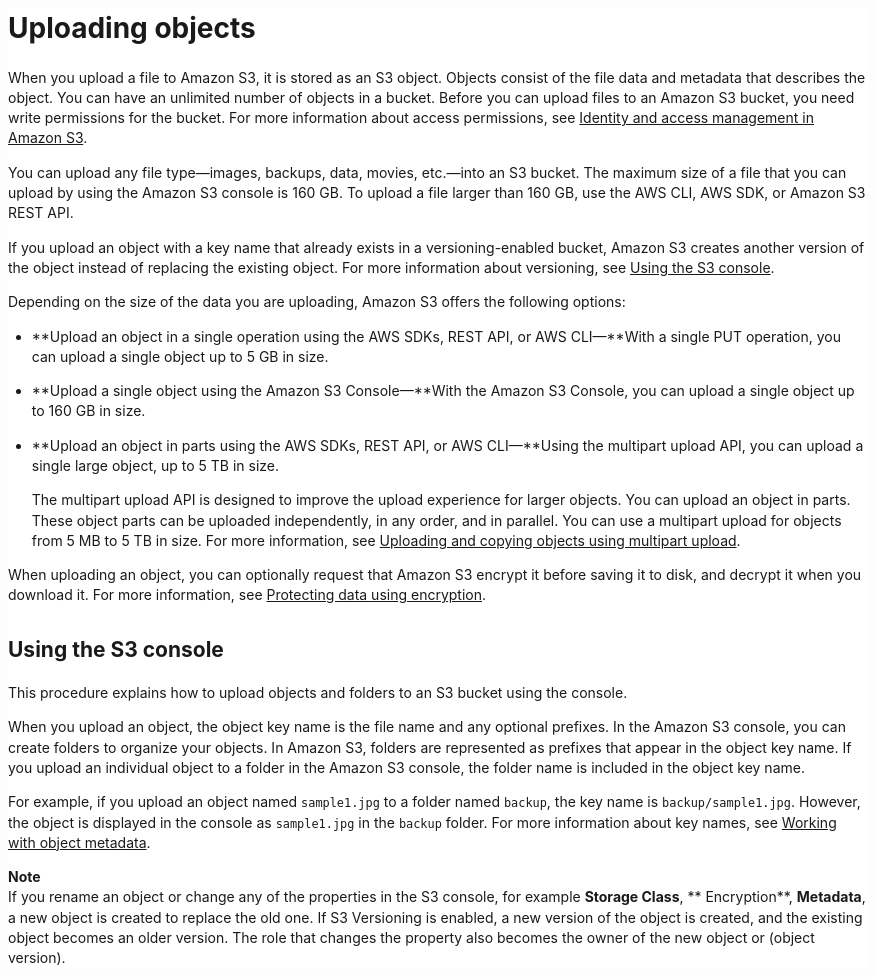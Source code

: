 # Uploading objects<a name="upload-objects"></a>

When you upload a file to Amazon S3, it is stored as an S3 object\. Objects consist of the file data and metadata that describes the object\. You can have an unlimited number of objects in a bucket\. Before you can upload files to an Amazon S3 bucket, you need write permissions for the bucket\. For more information about access permissions, see [Identity and access management in Amazon S3](s3-access-control.md)\. 

You can upload any file type—images, backups, data, movies, etc\.—into an S3 bucket\. The maximum size of a file that you can upload by using the Amazon S3 console is 160 GB\. To upload a file larger than 160 GB, use the AWS CLI, AWS SDK, or Amazon S3 REST API\.

If you upload an object with a key name that already exists in a versioning\-enabled bucket, Amazon S3 creates another version of the object instead of replacing the existing object\. For more information about versioning, see [Using the S3 console](manage-versioning-examples.md#enable-versioning)\.

 Depending on the size of the data you are uploading, Amazon S3 offers the following options: 
+ **Upload an object in a single operation using the AWS SDKs, REST API, or AWS CLI—**With a single PUT operation, you can upload a single object up to 5 GB in size\.
+ **Upload a single object using the Amazon S3 Console—**With the Amazon S3 Console, you can upload a single object up to 160 GB in size\. 
+ **Upload an object in parts using the AWS SDKs, REST API, or AWS CLI—**Using the multipart upload API, you can upload a single large object, up to 5 TB in size\.

  The multipart upload API is designed to improve the upload experience for larger objects\. You can upload an object in parts\. These object parts can be uploaded independently, in any order, and in parallel\. You can use a multipart upload for objects from 5 MB to 5 TB in size\. For more information, see [Uploading and copying objects using multipart upload](mpuoverview.md)\.

When uploading an object, you can optionally request that Amazon S3 encrypt it before saving it to disk, and decrypt it when you download it\. For more information, see [Protecting data using encryption](UsingEncryption.md)\. 

## Using the S3 console<a name="upload-objects-by-drag-and-drop"></a>

This procedure explains how to upload objects and folders to an S3 bucket using the console\. 

When you upload an object, the object key name is the file name and any optional prefixes\. In the Amazon S3 console, you can create folders to organize your objects\. In Amazon S3, folders are represented as prefixes that appear in the object key name\. If you upload an individual object to a folder in the Amazon S3 console, the folder name is included in the object key name\. 

For example, if you upload an object named `sample1.jpg` to a folder named `backup`, the key name is `backup/sample1.jpg`\. However, the object is displayed in the console as `sample1.jpg` in the `backup` folder\. For more information about key names, see [Working with object metadata](UsingMetadata.md)\.

**Note**  
If you rename an object or change any of the properties in the S3 console, for example **Storage Class**, ** Encryption**, **Metadata**, a new object is created to replace the old one\. If S3 Versioning is enabled, a new version of the object is created, and the existing object becomes an older version\. The role that changes the property also becomes the owner of the new object or \(object version\)\.
